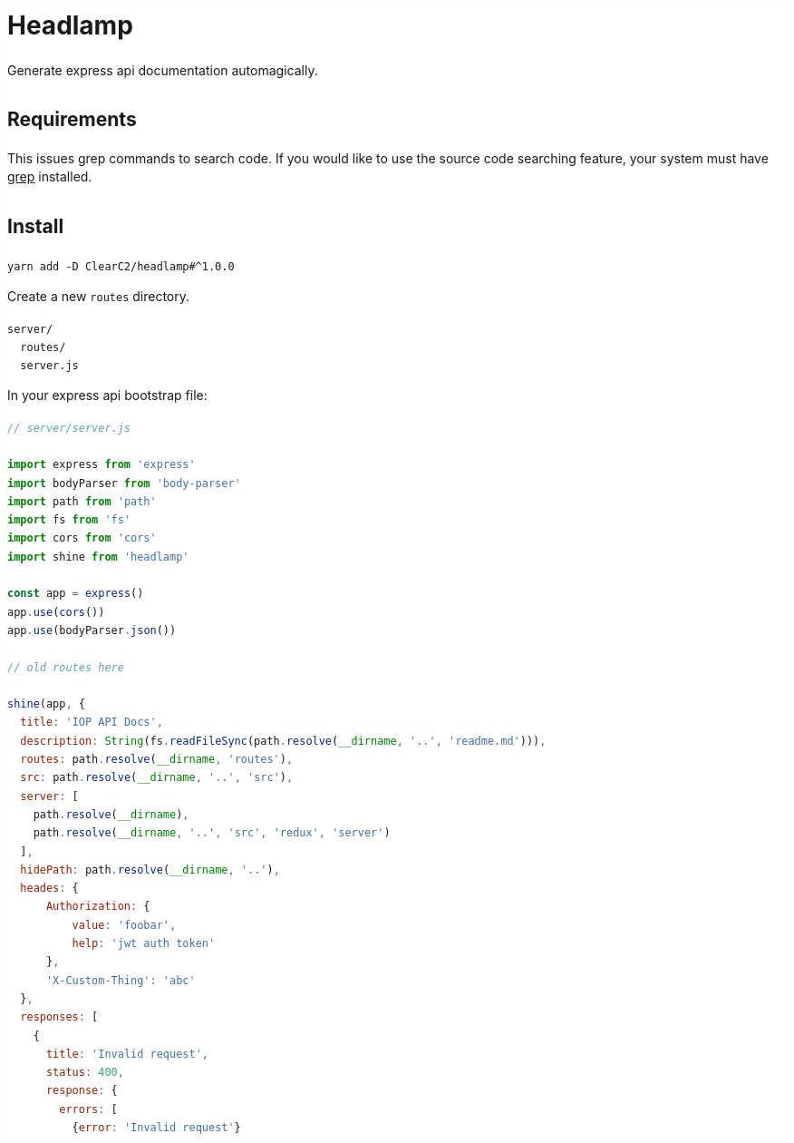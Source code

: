 # Headlamp

Generate express api documentation automagically.

## Requirements
This issues grep commands to search code. If you would like to use the source code searching feature, your system must
have [grep](https://www.gnu.org/software/grep/manual/grep.html) installed.

## Install
```
yarn add -D ClearC2/headlamp#^1.0.0
```

Create a new `routes` directory.

```
server/
  routes/
  server.js
```

In your express api bootstrap file:

```js
// server/server.js

import express from 'express'
import bodyParser from 'body-parser'
import path from 'path'
import fs from 'fs'
import cors from 'cors'
import shine from 'headlamp'

const app = express()
app.use(cors())
app.use(bodyParser.json())

// old routes here

shine(app, {
  title: 'IOP API Docs',
  description: String(fs.readFileSync(path.resolve(__dirname, '..', 'readme.md'))),
  routes: path.resolve(__dirname, 'routes'),
  src: path.resolve(__dirname, '..', 'src'),
  server: [
    path.resolve(__dirname),
    path.resolve(__dirname, '..', 'src', 'redux', 'server')
  ],
  hidePath: path.resolve(__dirname, '..'),
  heades: {
      Authorization: {
          value: 'foobar',
          help: 'jwt auth token'
      },
      'X-Custom-Thing': 'abc'
  },
  responses: [
    {
      title: 'Invalid request',
      status: 400,
      response: {
        errors: [
          {error: 'Invalid request'}
```